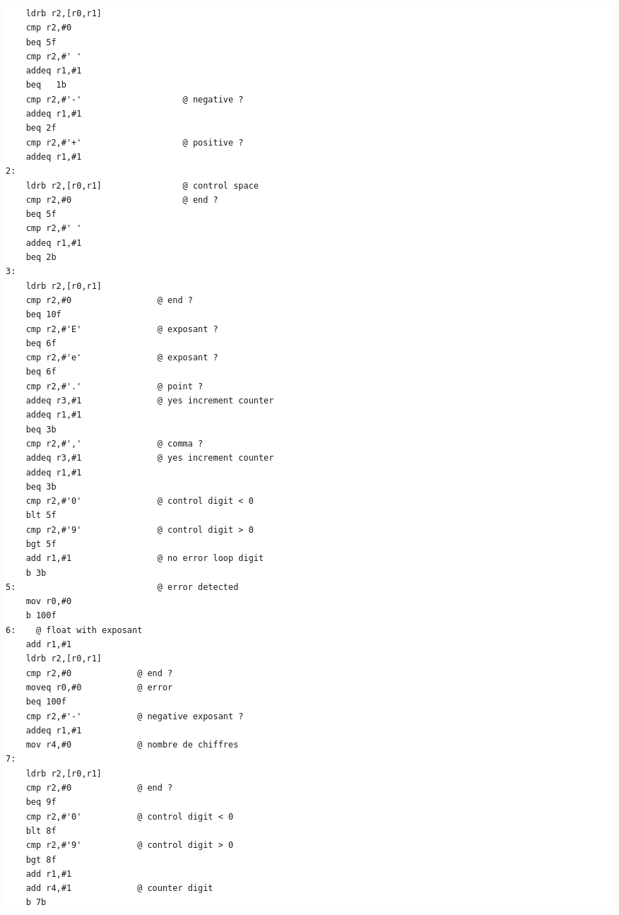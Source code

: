 ```ARM Assembly
    ldrb r2,[r0,r1]
    cmp r2,#0
    beq 5f
    cmp r2,#' '
    addeq r1,#1
    beq   1b
    cmp r2,#'-'                    @ negative ?
    addeq r1,#1
    beq 2f
    cmp r2,#'+'                    @ positive ?
    addeq r1,#1
2:
    ldrb r2,[r0,r1]                @ control space
    cmp r2,#0                      @ end ?
    beq 5f
    cmp r2,#' '
    addeq r1,#1
    beq 2b
3:
    ldrb r2,[r0,r1]
    cmp r2,#0                 @ end ?
    beq 10f
    cmp r2,#'E'               @ exposant ?
    beq 6f
    cmp r2,#'e'               @ exposant ?
    beq 6f
    cmp r2,#'.'               @ point ?
    addeq r3,#1               @ yes increment counter
    addeq r1,#1
    beq 3b
    cmp r2,#','               @ comma ?
    addeq r3,#1               @ yes increment counter
    addeq r1,#1
    beq 3b
    cmp r2,#'0'               @ control digit < 0
    blt 5f
    cmp r2,#'9'               @ control digit > 0
    bgt 5f
    add r1,#1                 @ no error loop digit
    b 3b
5:                            @ error detected
    mov r0,#0
    b 100f
6:    @ float with exposant
    add r1,#1
    ldrb r2,[r0,r1]
    cmp r2,#0             @ end ?
    moveq r0,#0           @ error
    beq 100f
    cmp r2,#'-'           @ negative exposant ?
    addeq r1,#1
    mov r4,#0             @ nombre de chiffres
7:
    ldrb r2,[r0,r1]
    cmp r2,#0             @ end ?
    beq 9f
    cmp r2,#'0'           @ control digit < 0
    blt 8f
    cmp r2,#'9'           @ control digit > 0
    bgt 8f
    add r1,#1
    add r4,#1             @ counter digit
    b 7b
```